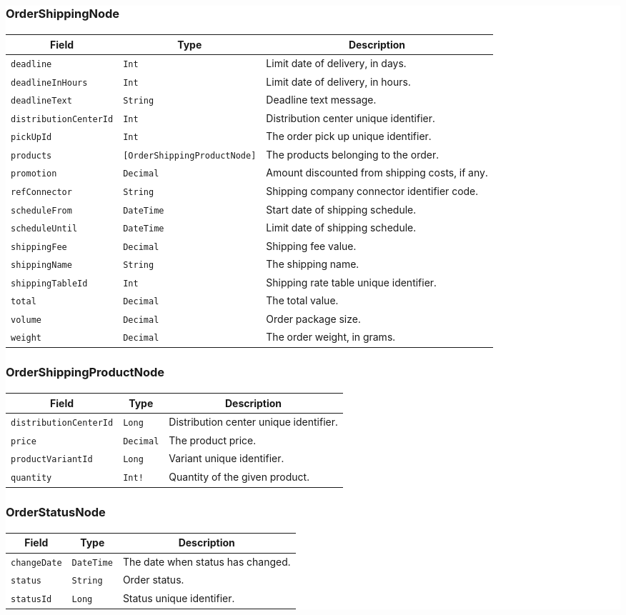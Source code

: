 ### OrderShippingNode
| Field | Type | Description |
|-------|------|-------------|
| `deadline` | `Int` | Limit date of delivery, in days. |
| `deadlineInHours` | `Int` | Limit date of delivery, in hours. |
| `deadlineText` | `String` | Deadline text message. |
| `distributionCenterId` | `Int` | Distribution center unique identifier. |
| `pickUpId` | `Int` | The order pick up unique identifier. |
| `products` | `[OrderShippingProductNode]` | The products belonging to the order. |
| `promotion` | `Decimal` | Amount discounted from shipping costs, if any. |
| `refConnector` | `String` | Shipping company connector identifier code. |
| `scheduleFrom` | `DateTime` | Start date of shipping schedule. |
| `scheduleUntil` | `DateTime` | Limit date of shipping schedule. |
| `shippingFee` | `Decimal` | Shipping fee value. |
| `shippingName` | `String` | The shipping name. |
| `shippingTableId` | `Int` | Shipping rate table unique identifier. |
| `total` | `Decimal` | The total value. |
| `volume` | `Decimal` | Order package size. |
| `weight` | `Decimal` | The order weight, in grams. |

### OrderShippingProductNode
| Field | Type | Description |
|-------|------|-------------|
| `distributionCenterId` | `Long` | Distribution center unique identifier. |
| `price` | `Decimal` | The product price. |
| `productVariantId` | `Long` | Variant unique identifier. |
| `quantity` | `Int!` | Quantity of the given product. |

### OrderStatusNode
| Field | Type | Description |
|-------|------|-------------|
| `changeDate` | `DateTime` | The date when status has changed. |
| `status` | `String` | Order status. |
| `statusId` | `Long` | Status unique identifier. |
